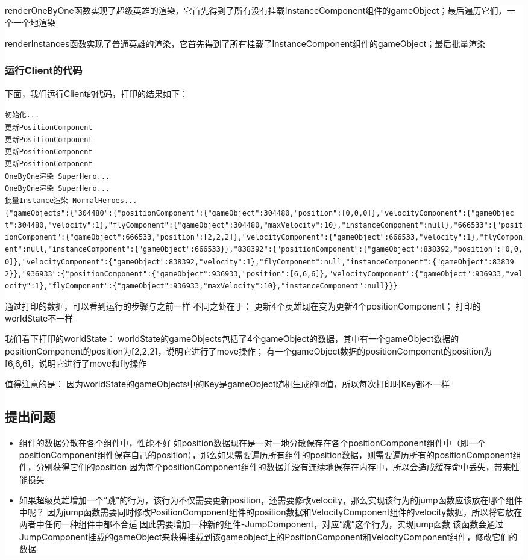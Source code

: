 renderOneByOne函数实现了超级英雄的渲染，它首先得到了所有没有挂载InstanceComponent组件的gameObject；最后遍历它们，一个一个地渲染

renderInstances函数实现了普通英雄的渲染，它首先得到了所有挂载了InstanceComponent组件的gameObject；最后批量渲染


### 运行Client的代码

下面，我们运行Client的代码，打印的结果如下：
```text
初始化...
更新PositionComponent
更新PositionComponent
更新PositionComponent
更新PositionComponent
OneByOne渲染 SuperHero...
OneByOne渲染 SuperHero...
批量Instance渲染 NormalHeroes...
{"gameObjects":{"304480":{"positionComponent":{"gameObject":304480,"position":[0,0,0]},"velocityComponent":{"gameObject":304480,"velocity":1},"flyComponent":{"gameObject":304480,"maxVelocity":10},"instanceComponent":null},"666533":{"positionComponent":{"gameObject":666533,"position":[2,2,2]},"velocityComponent":{"gameObject":666533,"velocity":1},"flyComponent":null,"instanceComponent":{"gameObject":666533}},"838392":{"positionComponent":{"gameObject":838392,"position":[0,0,0]},"velocityComponent":{"gameObject":838392,"velocity":1},"flyComponent":null,"instanceComponent":{"gameObject":838392}},"936933":{"positionComponent":{"gameObject":936933,"position":[6,6,6]},"velocityComponent":{"gameObject":936933,"velocity":1},"flyComponent":{"gameObject":936933,"maxVelocity":10},"instanceComponent":null}}}
```

通过打印的数据，可以看到运行的步骤与之前一样
不同之处在于：
更新4个英雄现在变为更新4个positionComponent；
打印的worldState不一样


我们看下打印的worldState：
worldState的gameObjects包括了4个gameObject的数据，其中有一个gameObject数据的positionComponent的position为[2,2,2]，说明它进行了move操作；
有一个gameObject数据的positionComponent的position为[6,6,6]，说明它进行了move和fly操作


值得注意的是：
因为worldState的gameObjects中的Key是gameObject随机生成的id值，所以每次打印时Key都不一样


## 提出问题

- 组件的数据分散在各个组件中，性能不好
如position数据现在是一对一地分散保存在各个positionComponent组件中（即一个positionComponent组件保存自己的position），那么如果需要遍历所有组件的position数据，则需要遍历所有的positionComponent组件，分别获得它们的position
因为每个positionComponent组件的数据并没有连续地保存在内存中，所以会造成缓存命中丢失，带来性能损失





- 如果超级英雄增加一个“跳”的行为，该行为不仅需要更新position，还需要修改velocity，那么实现该行为的jump函数应该放在哪个组件中呢？
因为jump函数需要同时修改PositionComponent组件的position数据和VelocityComponent组件的velocity数据，所以将它放在两者中任何一种组件中都不合适
因此需要增加一种新的组件-JumpComponent，对应“跳”这个行为，实现jump函数
该函数会通过JumpComponent挂载的gameObject来获得挂载到该gameobject上的PositionComponent和VelocityComponent组件，修改它们的数据
